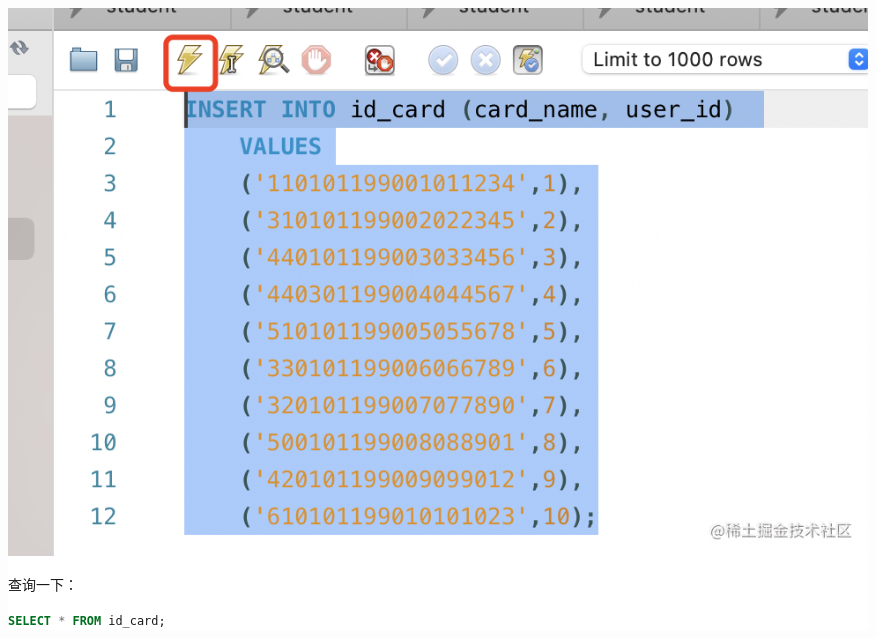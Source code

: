 ![](./images/38421eabe50d418585e0ecce78195352~tplv-k3u1fbpfcp-watermark.image.png)

查询一下：

```sql
SELECT * FROM id_card;
```
